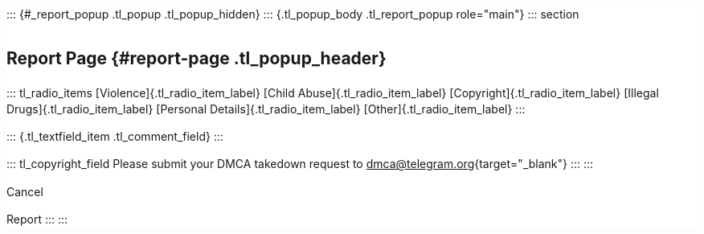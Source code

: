 ::: {#_report_popup .tl_popup .tl_popup_hidden}
::: {.tl_popup_body .tl_report_popup role="main"}
::: section
## Report Page {#report-page .tl_popup_header}

::: tl_radio_items
[Violence]{.tl_radio_item_label} [Child Abuse]{.tl_radio_item_label}
[Copyright]{.tl_radio_item_label} [Illegal Drugs]{.tl_radio_item_label}
[Personal Details]{.tl_radio_item_label} [Other]{.tl_radio_item_label}
:::

::: {.tl_textfield_item .tl_comment_field}
:::

::: tl_copyright_field
Please submit your DMCA takedown request to
[dmca@telegram.org](mailto:dmca@telegram.org?subject=Report%20to%20Telegraph%20page%20%22%D0%93%D0%BB%D0%B0%D0%B2%D0%B0%209.%20%D0%9F%D0%B5%D1%80%D0%B2%D1%8B%D0%B5%20%D1%88%D0%B0%D0%B3%D0%B8%20%D0%BD%D0%B0%20%D0%B4%D0%BE%D1%81%D0%BA%D0%B5.%20%D0%A1%D1%82%D0%BE%D0%B9%D0%BA%D0%B0%22&body=Reported%20page%3A%20https%3A%2F%2Ftelegra.ph%2Ffirst-steps-04-16%0A%0A%0A){target="_blank"}
:::
:::

Cancel

Report
:::
:::
